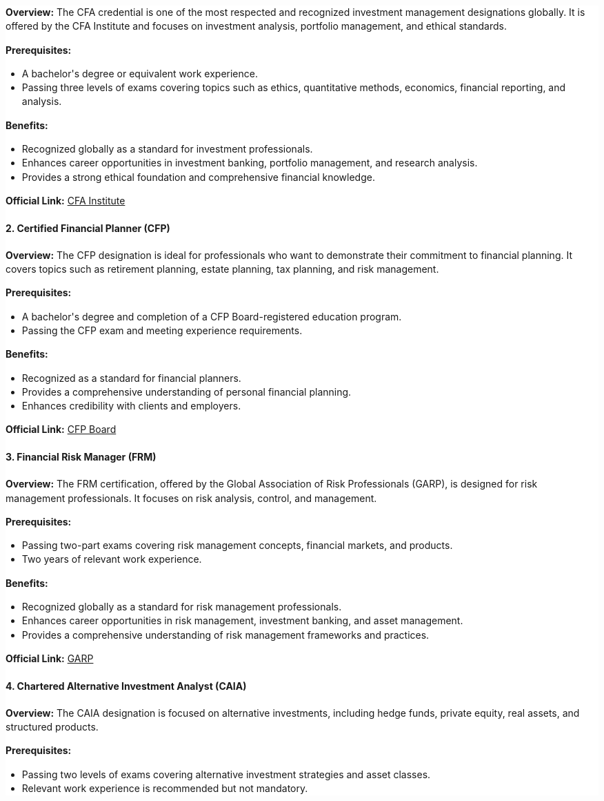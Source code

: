 **Overview:** The CFA credential is one of the most respected and recognized investment management designations globally. It is offered by the CFA Institute and focuses on investment analysis, portfolio management, and ethical standards.

**Prerequisites:**
- A bachelor's degree or equivalent work experience.
- Passing three levels of exams covering topics such as ethics, quantitative methods, economics, financial reporting, and analysis.

**Benefits:**
- Recognized globally as a standard for investment professionals.
- Enhances career opportunities in investment banking, portfolio management, and research analysis.
- Provides a strong ethical foundation and comprehensive financial knowledge.

**Official Link:** [CFA Institute](https://www.cfainstitute.org)

#### 2. Certified Financial Planner (CFP)

**Overview:** The CFP designation is ideal for professionals who want to demonstrate their commitment to financial planning. It covers topics such as retirement planning, estate planning, tax planning, and risk management.

**Prerequisites:**
- A bachelor's degree and completion of a CFP Board-registered education program.
- Passing the CFP exam and meeting experience requirements.

**Benefits:**
- Recognized as a standard for financial planners.
- Provides a comprehensive understanding of personal financial planning.
- Enhances credibility with clients and employers.

**Official Link:** [CFP Board](https://www.cfp.net)

#### 3. Financial Risk Manager (FRM)

**Overview:** The FRM certification, offered by the Global Association of Risk Professionals (GARP), is designed for risk management professionals. It focuses on risk analysis, control, and management.

**Prerequisites:**
- Passing two-part exams covering risk management concepts, financial markets, and products.
- Two years of relevant work experience.

**Benefits:**
- Recognized globally as a standard for risk management professionals.
- Enhances career opportunities in risk management, investment banking, and asset management.
- Provides a comprehensive understanding of risk management frameworks and practices.

**Official Link:** [GARP](https://www.garp.org)

#### 4. Chartered Alternative Investment Analyst (CAIA)

**Overview:** The CAIA designation is focused on alternative investments, including hedge funds, private equity, real assets, and structured products.

**Prerequisites:**
- Passing two levels of exams covering alternative investment strategies and asset classes.
- Relevant work experience is recommended but not mandatory.
